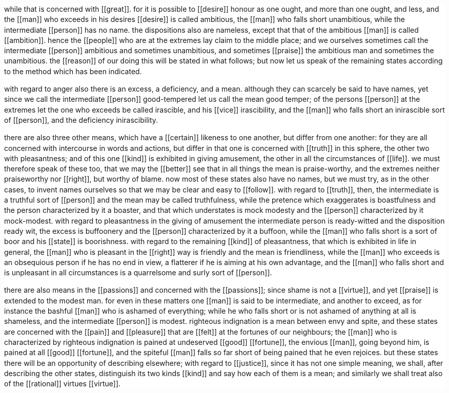 while that is concerned with [[great]]. for it is possible to [[desire]] honour
as one ought, and more than one ought, and less, and the [[man]] who exceeds
in his desires [[desire]] is called ambitious, the [[man]] who falls short unambitious,
while the intermediate [[person]] has no name. the dispositions also are
nameless, except that that of the ambitious [[man]] is called [[ambition]].
hence the [[people]] who are at the extremes lay claim to the middle place;
and we ourselves sometimes call the intermediate [[person]] ambitious
and sometimes unambitious, and sometimes [[praise]] the ambitious man
and sometimes the unambitious. the [[reason]] of our doing this will be
stated in what follows; but now let us speak of the remaining states
according to the method which has been indicated. 

with regard to anger also there is an excess, a deficiency, and a
mean. although they can scarcely be said to have names, yet since
we call the intermediate [[person]] good-tempered let us call the mean
good temper; of the persons [[person]] at the extremes let the one who exceeds
be called irascible, and his [[vice]] irascibility, and the [[man]] who falls
short an inirascible sort of [[person]], and the deficiency inirascibility.

there are also three other means, which have a [[certain]] likeness to
one another, but differ from one another: for they are all concerned
with intercourse in words and actions, but differ in that one is concerned
with [[truth]] in this sphere, the other two with pleasantness; and of
this one [[kind]] is exhibited in giving amusement, the other in all the
circumstances of [[life]]. we must therefore speak of these too, that
we may the [[better]] see that in all things the mean is praise-worthy,
and the extremes neither praiseworthy nor [[right]], but worthy of blame.
now most of these states also have no names, but we must try, as in
the other cases, to invent names ourselves so that we may be clear
and easy to [[follow]]. with regard to [[truth]], then, the intermediate is
a truthful sort of [[person]] and the mean may be called truthfulness,
while the pretence which exaggerates is boastfulness and the person
characterized by it a boaster, and that which understates is mock
modesty and the [[person]] characterized by it mock-modest. with regard
to pleasantness in the giving of amusement the intermediate person
is ready-witted and the disposition ready wit, the excess is buffoonery
and the [[person]] characterized by it a buffoon, while the [[man]] who falls
short is a sort of boor and his [[state]] is boorishness. with regard
to the remaining [[kind]] of pleasantness, that which is exhibited in
life in general, the [[man]] who is pleasant in the [[right]] way is friendly
and the mean is friendliness, while the [[man]] who exceeds is an obsequious
person if he has no end in view, a flatterer if he is aiming at his
own advantage, and the [[man]] who falls short and is unpleasant in all
circumstances is a quarrelsome and surly sort of [[person]].

there are also means in the [[passions]] and concerned with the [[passions]];
since shame is not a [[virtue]], and yet [[praise]] is extended to the modest
man. for even in these matters one [[man]] is said to be intermediate,
and another to exceed, as for instance the bashful [[man]] who is ashamed
of everything; while he who falls short or is not ashamed of anything
at all is shameless, and the intermediate [[person]] is modest. righteous
indignation is a mean between envy and spite, and these states are
concerned with the [[pain]] and [[pleasure]] that are [[felt]] at the fortunes
of our neighbours; the [[man]] who is characterized by righteous indignation
is pained at undeserved [[good]] [[fortune]], the envious [[man]], going beyond
him, is pained at all [[good]] [[fortune]], and the spiteful [[man]] falls so
far short of being pained that he even rejoices. but these states
there will be an opportunity of describing elsewhere; with regard
to [[justice]], since it has not one simple meaning, we shall, after describing
the other states, distinguish its two kinds [[kind]] and say how each of them
is a mean; and similarly we shall treat also of the [[rational]] virtues [[virtue]].
